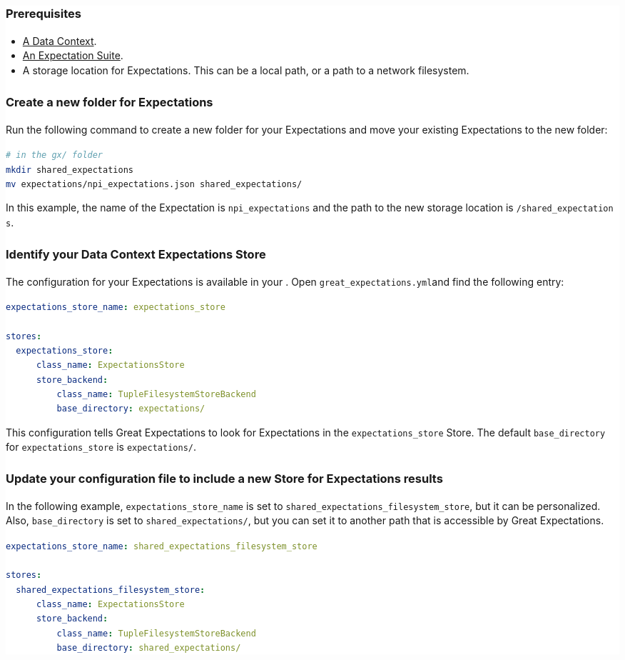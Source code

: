 ### Prerequisites

<Prerequisites>

- [A Data Context](/guides/setup/configuring_data_contexts/instantiating_data_contexts/instantiate_data_context.md).
- [An Expectation Suite](/guides/expectations/how_to_create_and_edit_expectations_with_instant_feedback_from_a_sample_batch_of_data.md).
- A storage location for Expectations. This can be a local path, or a path to a network filesystem.
    
</Prerequisites>

### Create a new folder for Expectations

Run the following command to create a new folder for your Expectations and move your existing Expectations to the new folder:

```bash
# in the gx/ folder
mkdir shared_expectations
mv expectations/npi_expectations.json shared_expectations/
```
In this example, the name of the Expectation is ``npi_expectations`` and the path to the new storage location is ``/shared_expectations``.

### Identify your Data Context Expectations Store

The configuration for your Expectations <TechnicalTag tag="store" text="Store" /> is available in your <TechnicalTag tag="data_context" text="Data Context" />.  Open ``great_expectations.yml``and find the following entry:

```yaml
expectations_store_name: expectations_store

stores:
  expectations_store:
      class_name: ExpectationsStore
      store_backend:
          class_name: TupleFilesystemStoreBackend
          base_directory: expectations/
```
This configuration tells Great Expectations to look for Expectations in the ``expectations_store`` Store. The default ``base_directory`` for ``expectations_store`` is ``expectations/``.

### Update your configuration file to include a new Store for Expectations results

In the following example, `expectations_store_name` is set to ``shared_expectations_filesystem_store``, but it can be personalized.  Also, ``base_directory`` is set to ``shared_expectations/``, but you can set it to another path that is accessible by Great Expectations.

```yaml
expectations_store_name: shared_expectations_filesystem_store

stores:
  shared_expectations_filesystem_store:
      class_name: ExpectationsStore
      store_backend:
          class_name: TupleFilesystemStoreBackend
          base_directory: shared_expectations/
```

